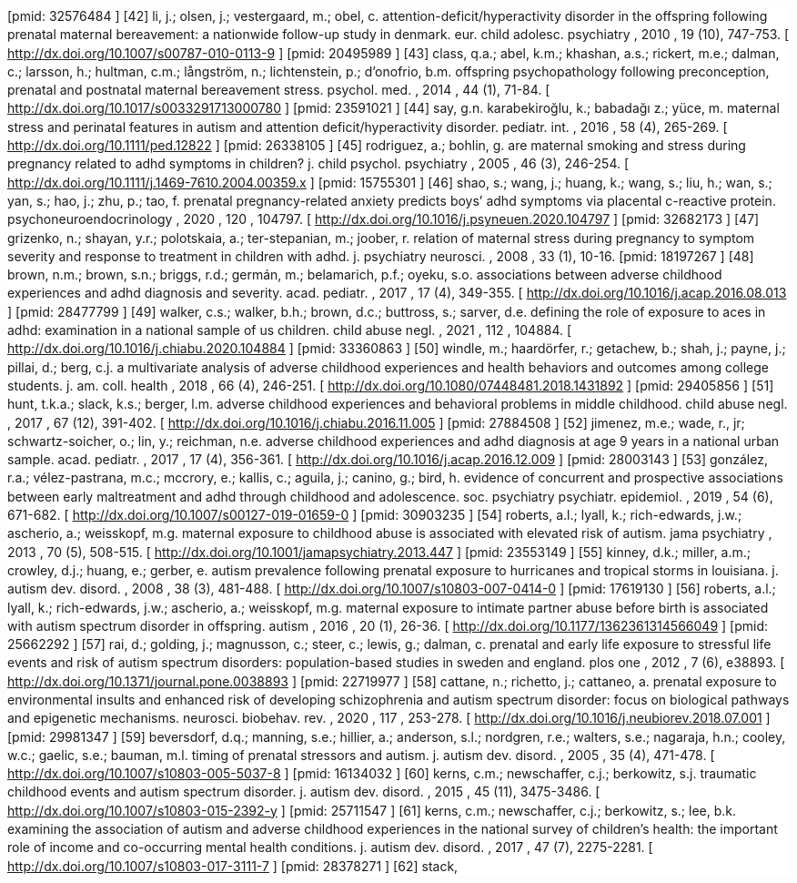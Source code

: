 [pmid: 32576484 ] [42] li, j.; olsen, j.; vestergaard, m.; obel, c. attention-deficit/hyperactivity disorder in the offspring following prenatal maternal bereavement: a nationwide follow-up study in denmark. eur. child adolesc. psychiatry , 2010 , 19 (10), 747-753. [ http://dx.doi.org/10.1007/s00787-010-0113-9 ] [pmid: 20495989 ] [43] class, q.a.; abel, k.m.; khashan, a.s.; rickert, m.e.; dalman, c.; larsson, h.; hultman, c.m.; långström, n.; lichtenstein, p.; d’onofrio, b.m. offspring psychopathology following preconception, prenatal and postnatal maternal bereavement stress. psychol. med. , 2014 , 44 (1), 71-84. [ http://dx.doi.org/10.1017/s0033291713000780 ] [pmid: 23591021 ] [44] say, g.n. karabekiroğlu, k.; babadağı z.; yüce, m. maternal stress and perinatal features in autism and attention deficit/hyperactivity disorder. pediatr. int. , 2016 , 58 (4), 265-269. [ http://dx.doi.org/10.1111/ped.12822 ] [pmid: 26338105 ] [45] rodriguez, a.; bohlin, g. are maternal smoking and stress during pregnancy related to adhd symptoms in children? j. child psychol. psychiatry , 2005 , 46 (3), 246-254. [ http://dx.doi.org/10.1111/j.1469-7610.2004.00359.x ] [pmid: 15755301 ] [46] shao, s.; wang, j.; huang, k.; wang, s.; liu, h.; wan, s.; yan, s.; hao, j.; zhu, p.; tao, f. prenatal pregnancy-related anxiety predicts boys’ adhd symptoms via placental c-reactive protein. psychoneuroendocrinology , 2020 , 120 , 104797. [ http://dx.doi.org/10.1016/j.psyneuen.2020.104797 ] [pmid: 32682173 ] [47] grizenko, n.; shayan, y.r.; polotskaia, a.; ter-stepanian, m.; joober, r. relation of maternal stress during pregnancy to symptom severity and response to treatment in children with adhd. j. psychiatry neurosci. , 2008 , 33 (1), 10-16. [pmid: 18197267 ] [48] brown, n.m.; brown, s.n.; briggs, r.d.; germán, m.; belamarich, p.f.; oyeku, s.o. associations between adverse childhood experiences and adhd diagnosis and severity. acad. pediatr. , 2017 , 17 (4), 349-355. [ http://dx.doi.org/10.1016/j.acap.2016.08.013 ] [pmid: 28477799 ] [49] walker, c.s.; walker, b.h.; brown, d.c.; buttross, s.; sarver, d.e. defining the role of exposure to aces in adhd: examination in a national sample of us children. child abuse negl. , 2021 , 112 , 104884. [ http://dx.doi.org/10.1016/j.chiabu.2020.104884 ] [pmid: 33360863 ] [50] windle, m.; haardörfer, r.; getachew, b.; shah, j.; payne, j.; pillai, d.; berg, c.j. a multivariate analysis of adverse childhood experiences and health behaviors and outcomes among college students. j. am. coll. health , 2018 , 66 (4), 246-251. [ http://dx.doi.org/10.1080/07448481.2018.1431892 ] [pmid: 29405856 ] [51] hunt, t.k.a.; slack, k.s.; berger, l.m. adverse childhood experiences and behavioral problems in middle childhood. child abuse negl. , 2017 , 67 (12), 391-402. [ http://dx.doi.org/10.1016/j.chiabu.2016.11.005 ] [pmid: 27884508 ] [52] jimenez, m.e.; wade, r., jr; schwartz-soicher, o.; lin, y.; reichman, n.e. adverse childhood experiences and adhd diagnosis at age 9 years in a national urban sample. acad. pediatr. , 2017 , 17 (4), 356-361. [ http://dx.doi.org/10.1016/j.acap.2016.12.009 ] [pmid: 28003143 ] [53] gonzález, r.a.; vélez-pastrana, m.c.; mccrory, e.; kallis, c.; aguila, j.; canino, g.; bird, h. evidence of concurrent and prospective associations between early maltreatment and adhd through childhood and adolescence. soc. psychiatry psychiatr. epidemiol. , 2019 , 54 (6), 671-682. [ http://dx.doi.org/10.1007/s00127-019-01659-0 ] [pmid: 30903235 ] [54] roberts, a.l.; lyall, k.; rich-edwards, j.w.; ascherio, a.; weisskopf, m.g. maternal exposure to childhood abuse is associated with elevated risk of autism. jama psychiatry , 2013 , 70 (5), 508-515. [ http://dx.doi.org/10.1001/jamapsychiatry.2013.447 ] [pmid: 23553149 ] [55] kinney, d.k.; miller, a.m.; crowley, d.j.; huang, e.; gerber, e. autism prevalence following prenatal exposure to hurricanes and tropical storms in louisiana. j. autism dev. disord. , 2008 , 38 (3), 481-488. [ http://dx.doi.org/10.1007/s10803-007-0414-0 ] [pmid: 17619130 ] [56] roberts, a.l.; lyall, k.; rich-edwards, j.w.; ascherio, a.; weisskopf, m.g. maternal exposure to intimate partner abuse before birth is associated with autism spectrum disorder in offspring. autism , 2016 , 20 (1), 26-36. [ http://dx.doi.org/10.1177/1362361314566049 ] [pmid: 25662292 ] [57] rai, d.; golding, j.; magnusson, c.; steer, c.; lewis, g.; dalman, c. prenatal and early life exposure to stressful life events and risk of autism spectrum disorders: population-based studies in sweden and england. plos one , 2012 , 7 (6), e38893. [ http://dx.doi.org/10.1371/journal.pone.0038893 ] [pmid: 22719977 ] [58] cattane, n.; richetto, j.; cattaneo, a. prenatal exposure to environmental insults and enhanced risk of developing schizophrenia and autism spectrum disorder: focus on biological pathways and epigenetic mechanisms. neurosci. biobehav. rev. , 2020 , 117 , 253-278. [ http://dx.doi.org/10.1016/j.neubiorev.2018.07.001 ] [pmid: 29981347 ] [59] beversdorf, d.q.; manning, s.e.; hillier, a.; anderson, s.l.; nordgren, r.e.; walters, s.e.; nagaraja, h.n.; cooley, w.c.; gaelic, s.e.; bauman, m.l. timing of prenatal stressors and autism. j. autism dev. disord. , 2005 , 35 (4), 471-478. [ http://dx.doi.org/10.1007/s10803-005-5037-8 ] [pmid: 16134032 ] [60] kerns, c.m.; newschaffer, c.j.; berkowitz, s.j. traumatic childhood events and autism spectrum disorder. j. autism dev. disord. , 2015 , 45 (11), 3475-3486. [ http://dx.doi.org/10.1007/s10803-015-2392-y ] [pmid: 25711547 ] [61] kerns, c.m.; newschaffer, c.j.; berkowitz, s.; lee, b.k. examining the association of autism and adverse childhood experiences in the national survey of children’s health: the important role of income and co-occurring mental health conditions. j. autism dev. disord. , 2017 , 47 (7), 2275-2281. [ http://dx.doi.org/10.1007/s10803-017-3111-7 ] [pmid: 28378271 ] [62] stack,